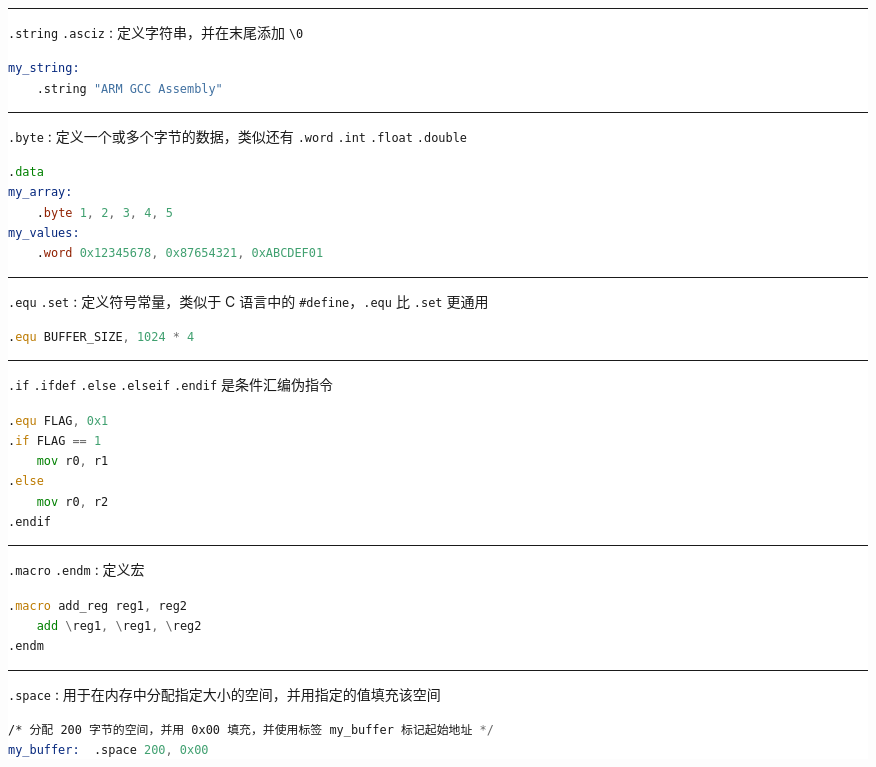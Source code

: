 -----

 `.string` `.asciz` : 定义字符串，并在末尾添加 `\0`

```asm
my_string:
    .string "ARM GCC Assembly"
```

-----

`.byte` : 定义一个或多个字节的数据，类似还有 `.word` `.int` `.float` `.double`

```asm
.data
my_array:
    .byte 1, 2, 3, 4, 5
my_values:
    .word 0x12345678, 0x87654321, 0xABCDEF01
```

-----

`.equ` `.set` : 定义符号常量，类似于 C 语言中的 `#define`，`.equ` 比 `.set` 更通用

```asm
.equ BUFFER_SIZE, 1024 * 4
```

-----

`.if` `.ifdef` `.else` `.elseif`  `.endif` 是条件汇编伪指令

```asm
.equ FLAG, 0x1
.if FLAG == 1
    mov r0, r1
.else
    mov r0, r2
.endif
```

-----

`.macro`  `.endm` : 定义宏

```asm
.macro add_reg reg1, reg2
    add \reg1, \reg1, \reg2
.endm
```

-----

`.space` : 用于在内存中分配指定大小的空间，并用指定的值填充该空间

```asm
/* 分配 200 字节的空间，并用 0x00 填充，并使用标签 my_buffer 标记起始地址 */
my_buffer:  .space 200, 0x00
```
